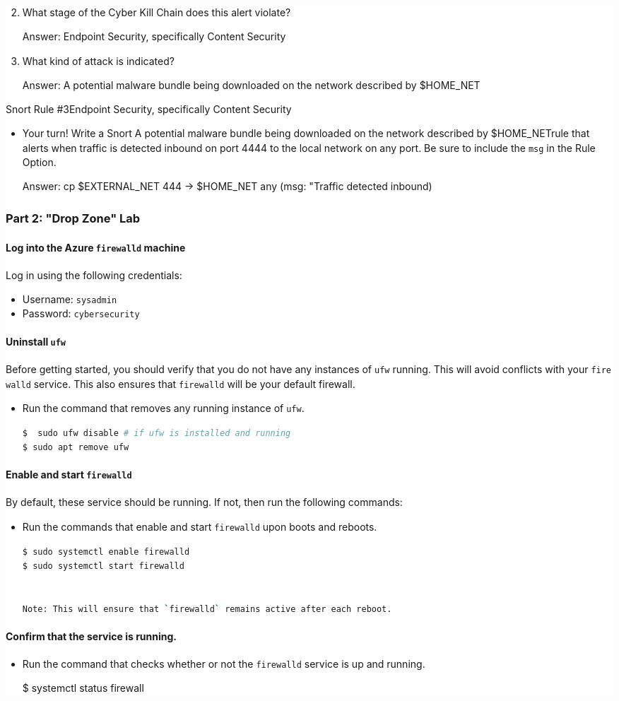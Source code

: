 2. What stage of the Cyber Kill Chain does this alert violate?

   Answer: Endpoint Security, specifically Content Security

3. What kind of attack is indicated?

   Answer: A potential malware bundle being downloaded on the network described by $HOME_NET

Snort Rule #3Endpoint Security, specifically Content Security

- Your turn! Write a Snort A potential malware bundle being downloaded on the network described by $HOME_NETrule that alerts when traffic is detected inbound on port 4444 to the local network on any port. Be sure to include the `msg` in the Rule Option.

    Answer: cp $EXTERNAL_NET 444 -> $HOME_NET any (msg: "Traffic detected inbound)

### Part 2: "Drop Zone" Lab

#### Log into the Azure `firewalld` machine


Log in using the following credentials:

- Username: `sysadmin`
- Password: `cybersecurity`

#### Uninstall `ufw`

Before getting started, you should verify that you do not have any instances of `ufw` running. This will avoid conflicts with your `firewalld` service. This also ensures that `firewalld` will be your default firewall.

- Run the command that removes any running instance of `ufw`.

    ```bash
    $  sudo ufw disable # if ufw is installed and running
    $ sudo apt remove ufw
    ```

#### Enable and start `firewalld`

By default, these service should be running. If not, then run the following commands:

- Run the commands that enable and start `firewalld` upon boots and reboots.

    ```bash
    $ sudo systemctl enable firewalld 
    $ sudo systemctl start firewalld 
    

  Note: This will ensure that `firewalld` remains active after each reboot.

#### Confirm that the service is running.

- Run the command that checks whether or not the `firewalld` service is up and running.

    
    $  systemctl status firewall
    

